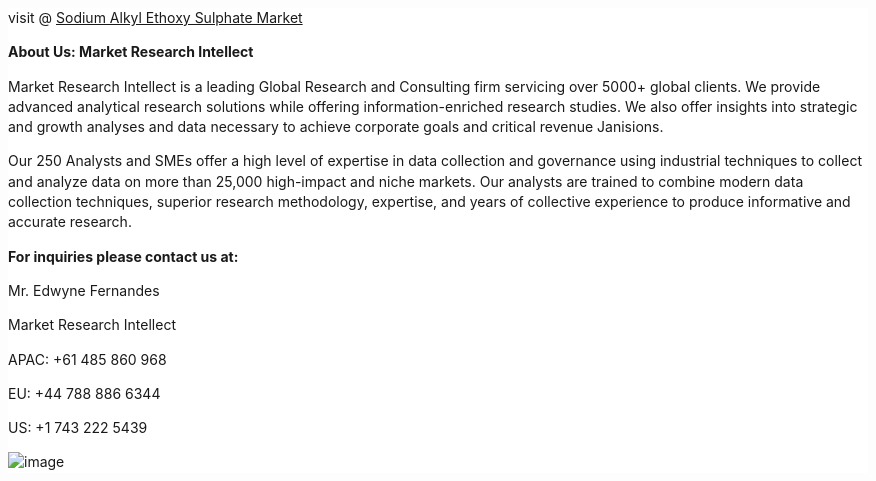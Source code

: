 visit&nbsp;@</strong>&nbsp;</span><span class="font-[700]"><a href="https://www.marketresearchintellect.com/product/global-sodium-alkyl-ethoxy-sulphate-market/?utm_source=Linkedin&utm_medium=848" target="_blank" data-tracking-control-name="article-ssr-frontend-pulse_little-text-block" data-tracking-will-navigate="" data-test-link="">Sodium Alkyl Ethoxy Sulphate Market</a></span></p><p><strong><span class="font-[700]">About Us: Market Research Intellect</span></strong></p><p><span class="">Market Research Intellect is a leading Global Research and Consulting firm servicing over 5000+ global clients. We provide advanced analytical research solutions while offering information-enriched research studies.&nbsp;</span>We also offer insights into strategic and growth analyses and data necessary to achieve corporate goals and critical revenue Janisions.</p><p><span class="">Our 250 Analysts and SMEs offer a high level of expertise in data collection and governance using industrial techniques to collect and analyze data on more than 25,000 high-impact and niche markets. Our analysts are trained to combine modern data collection techniques, superior research methodology, expertise, and years of collective experience to produce informative and accurate research.</span></p><p><strong>For inquiries please contact us at:</strong></p><p>Mr. Edwyne Fernandes</p><p>Market Research Intellect</p><p>APAC: +61 485 860 968</p><p>EU: +44 788 886 6344</p><p>US: +1 743 222 5439</p>
![image](https://github.com/user-attachments/assets/7f0d5698-5535-475e-b90c-25b3ee8997ce)
